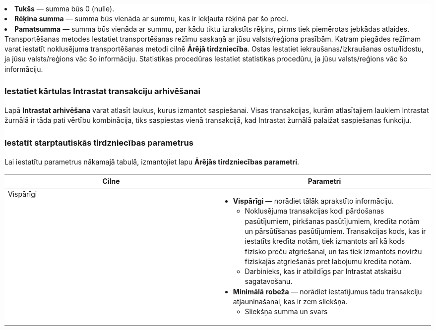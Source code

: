<li><strong>Tukšs</strong> — summa būs 0 (nulle).</li>
<li><strong>Rēķina summa</strong> — summa būs vienāda ar summu, kas ir iekļauta rēķinā par šo preci.</li>
<li><strong>Pamatsumma</strong> — summa būs vienāda ar summu, par kādu tiktu izrakstīts rēķins, pirms tiek piemērotas jebkādas atlaides.</li>
</ul></li>
</ul></td>
</tr>
<tr class="odd">
<td>Transportēšanas metodes</td>
<td>Iestatiet transportēšanas režīmu saskaņā ar jūsu valsts/reģiona prasībām. Katram piegādes režīmam varat iestatīt noklusējuma transportēšanas metodi cilnē <strong>Ārējā tirdzniecība</strong>.</td>
</tr>
<tr class="even">
<td>Ostas</td>
<td>Iestatiet iekraušanas/izkraušanas ostu/lidostu, ja jūsu valsts/reģions vāc šo informāciju.</td>
</tr>
<tr class="odd">
<td>Statistikas procedūras</td>
<td>Iestatiet statistikas procedūru, ja jūsu valsts/reģions vāc šo informāciju.</td>
</tr>
</tbody>
</table>

### <a name="set-up-rules-for-compressing-intrastat-transactions"></a>Iestatiet kārtulas Intrastat transakciju arhivēšanai

Lapā **Intrastat arhivēšana** varat atlasīt laukus, kurus izmantot saspiešanai. Visas transakcijas, kurām atlasītajiem laukiem Intrastat žurnālā ir tāda pati vērtību kombinācija, tiks saspiestas vienā transakcijā, kad Intrastat žurnālā palaižat saspiešanas funkciju.

### <a name="set-up-foreign-trade-parameters"></a>Iestatīt starptautiskās tirdzniecības parametrus

Lai iestatītu parametrus nākamajā tabulā, izmantojiet lapu **Ārējās tirdzniecības parametri**.

<table>
<colgroup>
<col width="50%" />
<col width="50%" />
</colgroup>
<thead>
<tr class="header">
<th>Cilne</th>
<th>Parametri</th>
</tr>
</thead>
<tbody>
<tr class="odd">
<td>Vispārīgi</td>
<td><ul>
<li><strong>Vispārīgi</strong> — norādiet tālāk aprakstīto informāciju.
<ul>
<li>Noklusējuma transakcijas kodi pārdošanas pasūtījumiem, pirkšanas pasūtījumiem, kredīta notām un pārsūtīšanas pasūtījumiem. Transakcijas kods, kas ir iestatīts kredīta notām, tiek izmantots arī kā kods fizisko preču atgriešanai, un tas tiek izmantots noviržu fiziskajās atgriešanās pret labojumu kredīta notām.</li>
<li>Darbinieks, kas ir atbildīgs par Intrastat atskaišu sagatavošanu.</li>
</ul></li>
<li><strong>Minimālā robeža</strong> — norādiet iestatījumus tādu transakciju atjaunināšanai, kas ir zem sliekšņa.
<ul>
<li>Sliekšņa summa un svars</li>